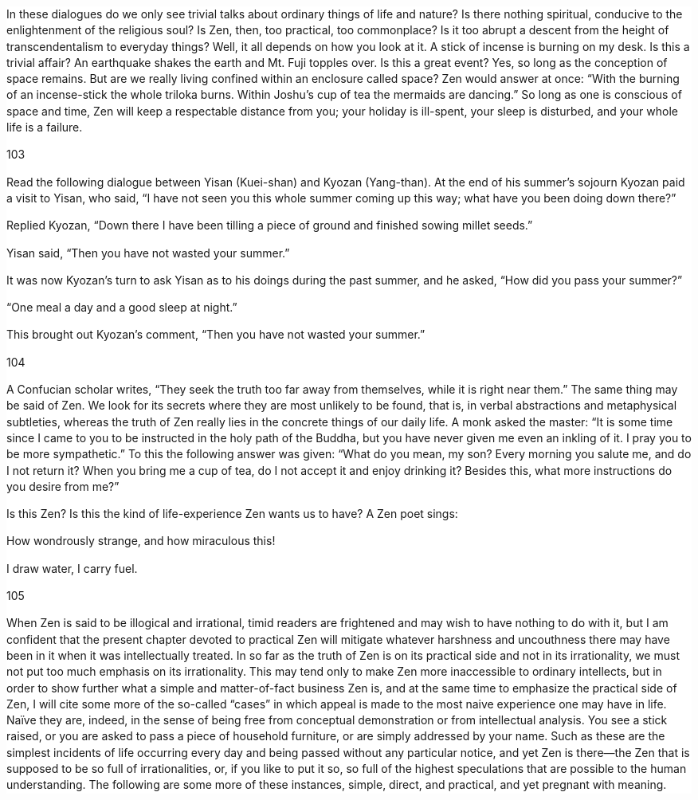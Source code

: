 In these dialogues do we only see trivial talks about ordinary things of life and nature? Is there nothing spiritual, conducive to the enlightenment of the religious soul? Is Zen, then, too practical, too commonplace? Is it too abrupt a descent from the height of transcendentalism to everyday things? Well, it all depends on how you look at it. A stick of incense is burning on my desk. Is this a trivial affair? An earthquake shakes the earth and Mt. Fuji topples over. Is this a great event? Yes, so long as the conception of space remains. But are we really living confined within an enclosure called space? Zen would answer at once: “With the burning of an incense-stick the whole triloka burns. Within Joshu’s cup of tea the mermaids are dancing.” So long as one is conscious of space and time, Zen will keep a respectable distance from you; your holiday is ill-spent, your sleep is disturbed, and your whole life is a failure.

103

Read the following dialogue between Yisan (Kuei-shan) and Kyozan (Yang-than). At the end of his summer’s sojourn Kyozan paid a visit to Yisan, who said, “I have not seen you this whole summer coming up this way; what have you been doing down there?”

Replied Kyozan, “Down there I have been tilling a piece of ground and finished sowing millet seeds.”

Yisan said, “Then you have not wasted your summer.”

It was now Kyozan’s turn to ask Yisan as to his doings during the past summer, and he asked, “How did you pass your summer?”

“One meal a day and a good sleep at night.”

This brought out Kyozan’s comment, “Then you have not wasted your summer.”

104

A Confucian scholar writes, “They seek the truth too far away from themselves, while it is right near them.” The same thing may be said of Zen. We look for its secrets where they are most unlikely to be found, that is, in verbal abstractions and metaphysical subtleties, whereas the truth of Zen really lies in the concrete things of our daily life. A monk asked the master: “It is some time since I came to you to be instructed in the holy path of the Buddha, but you have never given me even an inkling of it. I pray you to be more sympathetic.” To this the following answer was given: “What do you mean, my son? Every morning you salute me, and do I not return it? When you bring me a cup of tea, do I not accept it and enjoy drinking it? Besides this, what more instructions do you desire from me?”

Is this Zen? Is this the kind of life-experience Zen wants us to have? A Zen poet sings:

How wondrously strange, and how miraculous this!

I draw water, I carry fuel.

105

When Zen is said to be illogical and irrational, timid readers are frightened and may wish to have nothing to do with it, but I am confident that the present chapter devoted to practical Zen will mitigate whatever harshness and uncouthness there may have been in it when it was intellectually treated. In so far as the truth of Zen is on its practical side and not in its irrationality, we must not put too much emphasis on its irrationality. This may tend only to make Zen more inaccessible to ordinary intellects, but in order to show further what a simple and matter-of-fact business Zen is, and at the same time to emphasize the practical side of Zen, I will cite some more of the so-called “cases” in which appeal is made to the most naive experience one may have in life. Naïve they are, indeed, in the sense of being free from conceptual demonstration or from intellectual analysis. You see a stick raised, or you are asked to pass a piece of household furniture, or are simply addressed by your name. Such as these are the simplest incidents of life occurring every day and being passed without any particular notice, and yet Zen is there—the Zen that is supposed to be so full of irrationalities, or, if you like to put it so, so full of the highest speculations that are possible to the human understanding. The following are some more of these instances, simple, direct, and practical, and yet pregnant with meaning.
